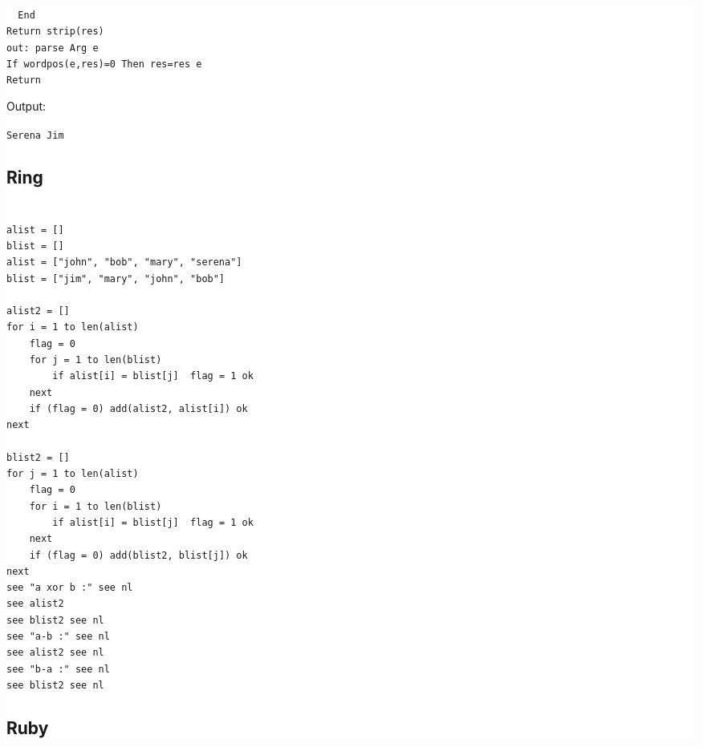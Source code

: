 ```rexx
  End
Return strip(res)
out: parse Arg e
If wordpos(e,res)=0 Then res=res e
Return
```

Output:

```txt
Serena Jim
```



## Ring


```ring

alist = []
blist = []
alist = ["john", "bob", "mary", "serena"]
blist = ["jim", "mary", "john", "bob"]

alist2 = []
for i = 1 to len(alist) 
    flag = 0    
    for j = 1 to len(blist)
        if alist[i] = blist[j]  flag = 1 ok
    next
    if (flag = 0) add(alist2, alist[i]) ok
next

blist2 = []
for j = 1 to len(alist) 
    flag = 0    
    for i = 1 to len(blist)
        if alist[i] = blist[j]  flag = 1 ok
    next
    if (flag = 0) add(blist2, blist[j]) ok
next
see "a xor b :" see nl
see alist2
see blist2 see nl
see "a-b :" see nl 
see alist2 see nl 
see "b-a :" see nl
see blist2 see nl

```



## Ruby

